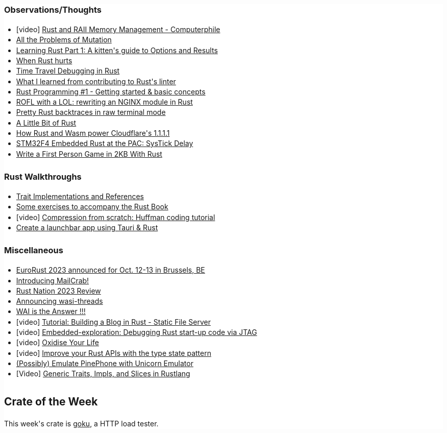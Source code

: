 ### Observations/Thoughts
* [video] [Rust and RAII Memory Management - Computerphile](https://www.youtube.com/watch?v=pTMvh6VzDls)
* [All the Problems of Mutation](https://samsartor.com/guis-3/)
* [Learning Rust Part 1: A kitten's guide to Options and Results](https://cherrykitten.dev/blog/rust-1-options-results/)
* [When Rust hurts](https://mmapped.blog/posts/15-when-rust-hurts.html)
* [Time Travel Debugging in Rust](https://www.travelneil.com/time-travel-debugging-in-rust.html)
* [What I learned from contributing to Rust's linter](https://blog.nindalf.com/posts/clippy/)
* [Rust Programming #1 - Getting started & basic concepts](https://www.youtube.com/watch?v=2NZlLK6NGmY&list=PLA3GOqJSZytqgPc76nqHc3QAr77bwj3p9)
* [ROFL with a LOL: rewriting an NGINX module in Rust](https://blog.cloudflare.com/rust-nginx-module/)
* [Pretty Rust backtraces in raw terminal mode](https://werat.dev/blog/pretty-rust-backtraces-in-raw-terminal-mode/)
* [A Little Bit of Rust](https://betterprogramming.pub/a-little-bit-of-rust-d9f2afc09238)
* [How Rust and Wasm power Cloudflare's 1.1.1.1](https://blog.cloudflare.com/big-pineapple-intro/)
* [STM32F4 Embedded Rust at the PAC: SysTick Delay](https://apollolabsblog.hashnode.dev/stm32f4-embedded-rust-at-the-pac-systick-delay)
* [Write a First Person Game in 2KB With Rust](https://grantshandy.github.io/posts/raycasting/)

### Rust Walkthroughs
* [Trait Implementations and References](https://www.judy.co.uk/blog/rust-traits-and-references/)
* [Some exercises to accompany the Rust Book](https://www.hyperexponential.com/blog/rust-language-exercises-at-hx)
* [video] [Compression from scratch: Huffman coding tutorial](https://www.youtube.com/watch?v=ek_HJX8sQqk)
* [Create a launchbar app using Tauri & Rust](https://blog.spyglass.fyi/posts/2023/creating-a-launcher-in-tauri/)

### Miscellaneous
* [EuroRust 2023 announced for Oct. 12-13 in Brussels, BE](https://eurorust.eu/)
* [Introducing MailCrab!](https://tweedegolf.nl/en/blog/86/introducing-mailcrab)
* [Rust Nation 2023 Review](https://matt.si/2023-02/rust-nation/)
* [Announcing wasi-threads](https://bytecodealliance.org/articles/wasi-threads)
* [WAI is the Answer !!!](https://wasmer.io/posts/WAI-is-the-answer)
* [video] [Tutorial: Building a Blog in Rust - Static File Server](https://youtube.com/watch?v=9uAy8skUVsc)
* [video] [Embedded-exploration: Debugging Rust start-up code via JTAG](https://www.youtube.com/watch?v=QeiAl35bAIQ)
* [video] [Oxidise Your Life](https://www.youtube.com/watch?v=dFkGNe4oaKk)
* [video] [Improve your Rust APIs with the type state pattern](https://www.youtube.com/watch?v=_ccDqRTx-JU)
* [(Possibly) Emulate PinePhone with Unicorn Emulator](https://lupyuen.github.io/articles/unicorn)
* [Video] [Generic Traits, Impls, and Slices in Rustlang](https://www.youtube.com/watch?v=ykQbsTHqKFo)

## Crate of the Week

This week's crate is [goku](https://github.com/jcaromiq/goku/), a HTTP load tester.


[submit_crate]: https://users.rust-lang.org/t/crate-of-the-week/2704
[guidelines]: https://users.rust-lang.org/t/twir-call-for-participation/4821
[merged]: https://github.com/search?q=is%3Apr+org%3Arust-lang+is%3Amerged+merged%3A2023-02-20..2023-02-27
[calendar]: https://www.google.com/calendar/embed?src=apd9vmbc22egenmtu5l6c5jbfc%40group.calendar.google.com
[community]: mailto:community-team@rust-lang.org